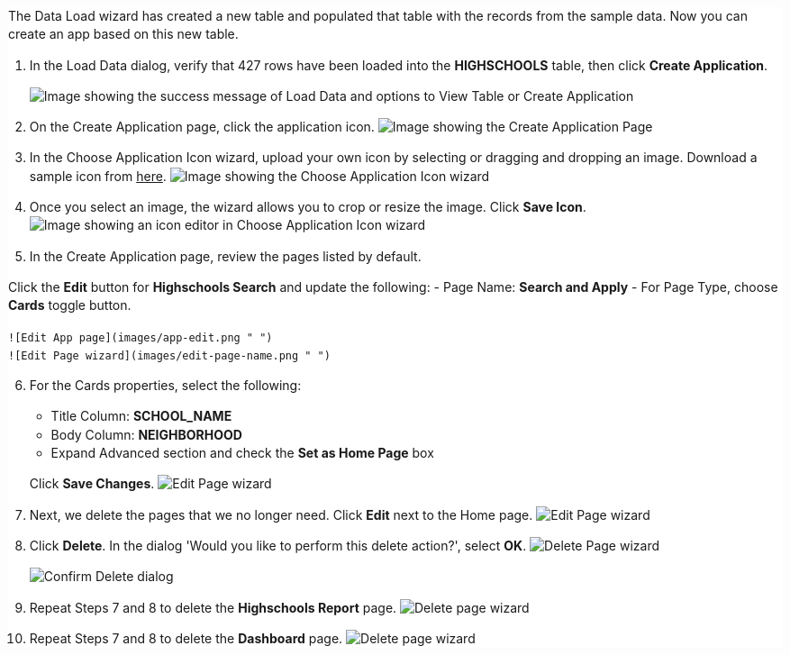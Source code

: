 The Data Load wizard has created a new table and populated that table with the records from the sample data. Now you can create an app based on this new table.

1.  In the Load Data dialog, verify that 427 rows have been loaded into the **HIGHSCHOOLS** table, then click **Create Application**.

    ![Image showing the success message of Load Data and options to View Table or Create Application](images/create-app-table.png " ")

2. On the Create Application page, click the application icon.
   ![Image showing the Create Application Page](images/app-thumbnail.png " ")

3. In the Choose Application Icon wizard, upload your own icon by selecting or dragging and dropping an image. Download a sample icon from [here](images/ai-highschools.png).
  ![Image showing the Choose Application Icon wizard](images/upload-icon.png " ")

4. Once you select an image, the wizard allows you to crop or resize the image. Click **Save Icon**.
    ![Image showing an icon editor in Choose Application Icon wizard](images/crop-and-save.png " ")

5. In the Create Application page, review the pages listed by default.

  Click the **Edit** button for **Highschools Search** and update the following:
    - Page Name: **Search and Apply** 
    - For Page Type, choose **Cards** toggle button.

    ![Edit App page](images/app-edit.png " ")
    ![Edit Page wizard](images/edit-page-name.png " ")

6.  For the Cards properties, select the following:
    - Title Column: **SCHOOL_NAME**
    - Body Column: **NEIGHBORHOOD**
    - Expand Advanced section and check the **Set as Home Page** box

    Click **Save Changes**.
    ![Edit Page wizard](images/cards-columns.png " ")


7. Next, we delete the pages that we no longer need. Click **Edit** next to the Home page.
    ![Edit Page wizard](images/edit-home.png " ")

8. Click **Delete**. In the dialog 'Would you like to perform this delete action?', select **OK**.
    ![Delete Page wizard](images/delete-home.png " ")

    ![Confirm Delete dialog](images/confirm-delete.png " ")

9. Repeat Steps 7 and 8 to delete the **Highschools Report** page.
    ![Delete page wizard](images/delete-report.png " ")

10. Repeat Steps 7 and 8 to delete the **Dashboard** page.
    ![Delete page wizard](images/delete-dashboard.png " ")
